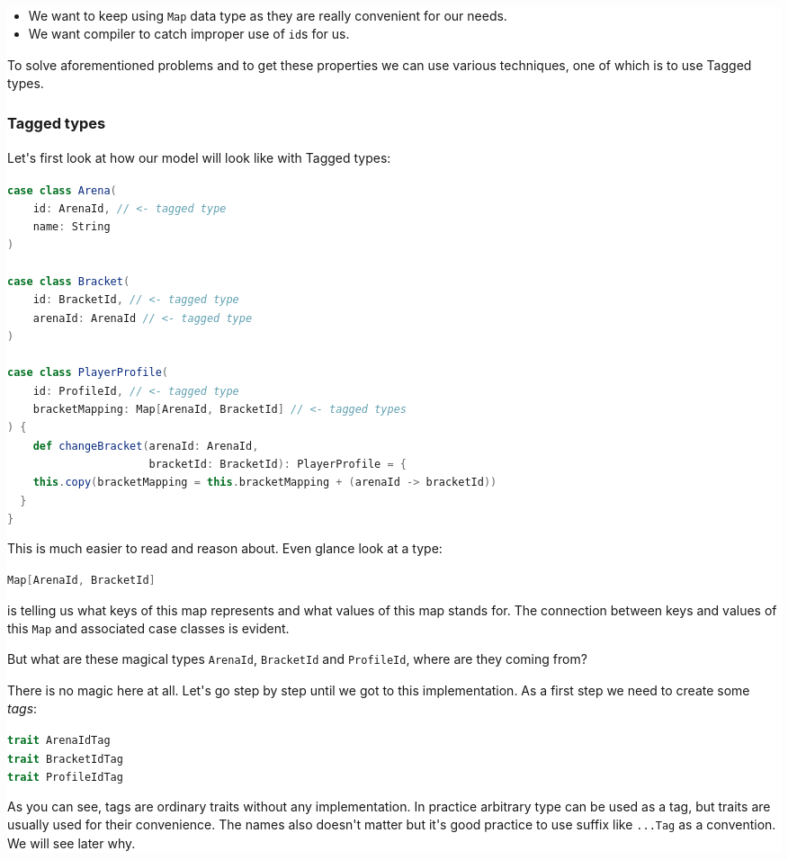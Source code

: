 - We want to keep using `Map` data type as they are really convenient for our needs.
- We want compiler to catch improper use of `id`s for us.

To solve aforementioned problems and to get these properties we can use various techniques, one of which is to use Tagged types.

### Tagged types ###

Let's first look at how our model will look like with Tagged types:

<a name="model-with-tags"></a>

```scala
case class Arena(
	id: ArenaId, // <- tagged type
	name: String
)

case class Bracket(
	id: BracketId, // <- tagged type
	arenaId: ArenaId // <- tagged type
)

case class PlayerProfile(
	id: ProfileId, // <- tagged type
	bracketMapping: Map[ArenaId, BracketId] // <- tagged types
) {
    def changeBracket(arenaId: ArenaId,
                      bracketId: BracketId): PlayerProfile = {
    this.copy(bracketMapping = this.bracketMapping + (arenaId -> bracketId))
  }
}
```

This is much easier to read and reason about. Even glance look at a type:

```scala
Map[ArenaId, BracketId]
```
is telling us what keys of this map represents and what values of this map stands for. The connection between keys and values of this `Map` and associated case classes is evident.

But what are these magical types `ArenaId`, `BracketId` and `ProfileId`, where are they coming from?

There is no magic here at all. Let's go step by step until we got to this implementation. As a first step we need to create some _tags_:

```scala
trait ArenaIdTag
trait BracketIdTag
trait ProfileIdTag
```

<a name="tagging-convention"></a>
As you can see, tags are ordinary traits without any implementation. In practice arbitrary type can be used as a tag, but traits are usually used for their convenience. The names also doesn't matter but it's good practice to use suffix like `...Tag` as a convention. We will see later why.

